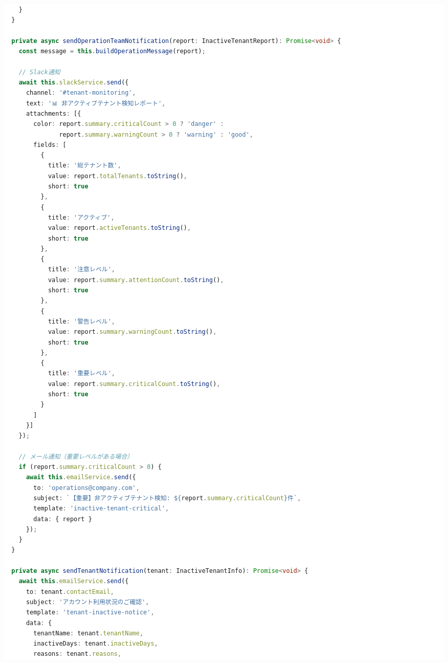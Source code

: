 ```typescript
    }
  }

  private async sendOperationTeamNotification(report: InactiveTenantReport): Promise<void> {
    const message = this.buildOperationMessage(report);
    
    // Slack通知
    await this.slackService.send({
      channel: '#tenant-monitoring',
      text: '📊 非アクティブテナント検知レポート',
      attachments: [{
        color: report.summary.criticalCount > 0 ? 'danger' : 
               report.summary.warningCount > 0 ? 'warning' : 'good',
        fields: [
          {
            title: '総テナント数',
            value: report.totalTenants.toString(),
            short: true
          },
          {
            title: 'アクティブ',
            value: report.activeTenants.toString(),
            short: true
          },
          {
            title: '注意レベル',
            value: report.summary.attentionCount.toString(),
            short: true
          },
          {
            title: '警告レベル',
            value: report.summary.warningCount.toString(),
            short: true
          },
          {
            title: '重要レベル',
            value: report.summary.criticalCount.toString(),
            short: true
          }
        ]
      }]
    });

    // メール通知（重要レベルがある場合）
    if (report.summary.criticalCount > 0) {
      await this.emailService.send({
        to: 'operations@company.com',
        subject: `【重要】非アクティブテナント検知: ${report.summary.criticalCount}件`,
        template: 'inactive-tenant-critical',
        data: { report }
      });
    }
  }

  private async sendTenantNotification(tenant: InactiveTenantInfo): Promise<void> {
    await this.emailService.send({
      to: tenant.contactEmail,
      subject: 'アカウント利用状況のご確認',
      template: 'tenant-inactive-notice',
      data: {
        tenantName: tenant.tenantName,
        inactiveDays: tenant.inactiveDays,
        reasons: tenant.reasons,
```